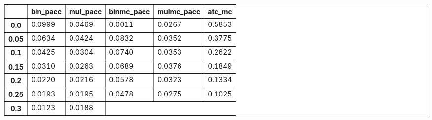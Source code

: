 <table border="1" class="dataframe">
  <thead>
    <tr style="text-align: right;">
      <th></th>
      <th>bin_pacc</th>
      <th>mul_pacc</th>
      <th>binmc_pacc</th>
      <th>mulmc_pacc</th>
      <th>atc_mc</th>
    </tr>
  </thead>
  <tbody>
    <tr>
      <th>0.0</th>
      <td>0.0999</td>
      <td>0.0469</td>
      <td>0.0011</td>
      <td>0.0267</td>
      <td>0.5853</td>
    </tr>
    <tr>
      <th>0.05</th>
      <td>0.0634</td>
      <td>0.0424</td>
      <td>0.0832</td>
      <td>0.0352</td>
      <td>0.3775</td>
    </tr>
    <tr>
      <th>0.1</th>
      <td>0.0425</td>
      <td>0.0304</td>
      <td>0.0740</td>
      <td>0.0353</td>
      <td>0.2622</td>
    </tr>
    <tr>
      <th>0.15</th>
      <td>0.0310</td>
      <td>0.0263</td>
      <td>0.0689</td>
      <td>0.0376</td>
      <td>0.1849</td>
    </tr>
    <tr>
      <th>0.2</th>
      <td>0.0220</td>
      <td>0.0216</td>
      <td>0.0578</td>
      <td>0.0323</td>
      <td>0.1334</td>
    </tr>
    <tr>
      <th>0.25</th>
      <td>0.0193</td>
      <td>0.0195</td>
      <td>0.0478</td>
      <td>0.0275</td>
      <td>0.1025</td>
    </tr>
    <tr>
      <th>0.3</th>
      <td>0.0123</td>
      <td>0.0188</td>